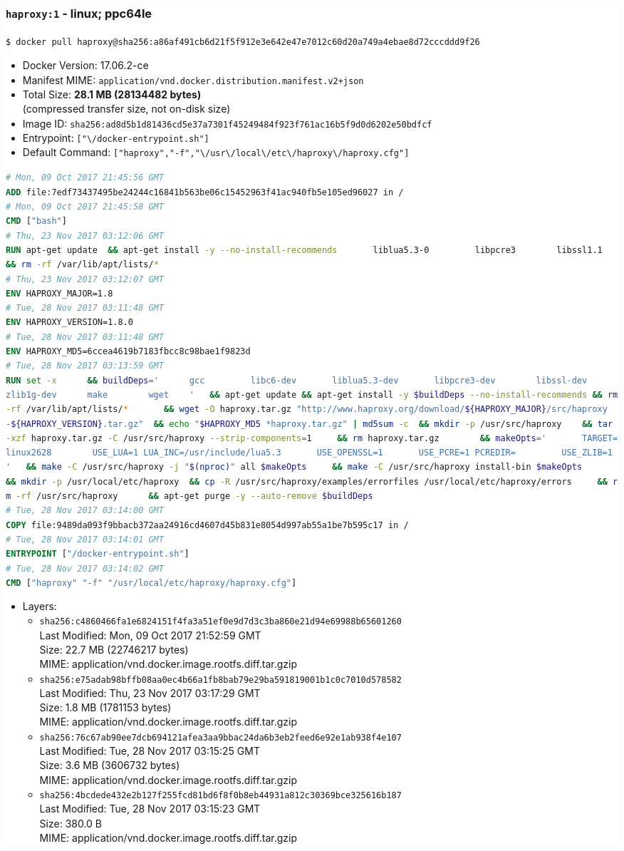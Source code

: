 ### `haproxy:1` - linux; ppc64le

```console
$ docker pull haproxy@sha256:a86af491cb6d21f5f912e3e642e47e7012c60d20a749a4ebae8d72cccddd9f26
```

-	Docker Version: 17.06.2-ce
-	Manifest MIME: `application/vnd.docker.distribution.manifest.v2+json`
-	Total Size: **28.1 MB (28134482 bytes)**  
	(compressed transfer size, not on-disk size)
-	Image ID: `sha256:ad8d5b1d81436cd5e37a7301f45249484f923f761ac16b5f9d0d6202e50bdfcf`
-	Entrypoint: `["\/docker-entrypoint.sh"]`
-	Default Command: `["haproxy","-f","\/usr\/local\/etc\/haproxy\/haproxy.cfg"]`

```dockerfile
# Mon, 09 Oct 2017 21:45:56 GMT
ADD file:7edf73437495be24244c16841b563be06c15452963f41ac940fb5e105ed96027 in / 
# Mon, 09 Oct 2017 21:45:58 GMT
CMD ["bash"]
# Thu, 23 Nov 2017 03:12:06 GMT
RUN apt-get update 	&& apt-get install -y --no-install-recommends 		liblua5.3-0 		libpcre3 		libssl1.1 	&& rm -rf /var/lib/apt/lists/*
# Thu, 23 Nov 2017 03:12:07 GMT
ENV HAPROXY_MAJOR=1.8
# Tue, 28 Nov 2017 03:11:48 GMT
ENV HAPROXY_VERSION=1.8.0
# Tue, 28 Nov 2017 03:11:48 GMT
ENV HAPROXY_MD5=6ccea4619b7183fbcc8c98bae1f9823d
# Tue, 28 Nov 2017 03:13:59 GMT
RUN set -x 		&& buildDeps=' 		gcc 		libc6-dev 		liblua5.3-dev 		libpcre3-dev 		libssl-dev 		zlib1g-dev 		make 		wget 	' 	&& apt-get update && apt-get install -y $buildDeps --no-install-recommends && rm -rf /var/lib/apt/lists/* 		&& wget -O haproxy.tar.gz "http://www.haproxy.org/download/${HAPROXY_MAJOR}/src/haproxy-${HAPROXY_VERSION}.tar.gz" 	&& echo "$HAPROXY_MD5 *haproxy.tar.gz" | md5sum -c 	&& mkdir -p /usr/src/haproxy 	&& tar -xzf haproxy.tar.gz -C /usr/src/haproxy --strip-components=1 	&& rm haproxy.tar.gz 		&& makeOpts=' 		TARGET=linux2628 		USE_LUA=1 LUA_INC=/usr/include/lua5.3 		USE_OPENSSL=1 		USE_PCRE=1 PCREDIR= 		USE_ZLIB=1 	' 	&& make -C /usr/src/haproxy -j "$(nproc)" all $makeOpts 	&& make -C /usr/src/haproxy install-bin $makeOpts 		&& mkdir -p /usr/local/etc/haproxy 	&& cp -R /usr/src/haproxy/examples/errorfiles /usr/local/etc/haproxy/errors 	&& rm -rf /usr/src/haproxy 		&& apt-get purge -y --auto-remove $buildDeps
# Tue, 28 Nov 2017 03:14:00 GMT
COPY file:9489da093f9bbacb372aa24916cd4607d45b831e8054d997ab55a1be7b595c17 in / 
# Tue, 28 Nov 2017 03:14:01 GMT
ENTRYPOINT ["/docker-entrypoint.sh"]
# Tue, 28 Nov 2017 03:14:02 GMT
CMD ["haproxy" "-f" "/usr/local/etc/haproxy/haproxy.cfg"]
```

-	Layers:
	-	`sha256:c4860466fa1e6824151f4fa3a51ef0e9d7d3c3ba860e21d94e69988b65601260`  
		Last Modified: Mon, 09 Oct 2017 21:52:59 GMT  
		Size: 22.7 MB (22746217 bytes)  
		MIME: application/vnd.docker.image.rootfs.diff.tar.gzip
	-	`sha256:e75adab98bffb08aa0ec4b66a1fb8bab79e29ba591819001b1c0c7010d578582`  
		Last Modified: Thu, 23 Nov 2017 03:17:29 GMT  
		Size: 1.8 MB (1781153 bytes)  
		MIME: application/vnd.docker.image.rootfs.diff.tar.gzip
	-	`sha256:76c67ab90ee7dcb694121afea3aa9bbac24da6b3eb2feed6e92e1ab938f4e107`  
		Last Modified: Tue, 28 Nov 2017 03:15:25 GMT  
		Size: 3.6 MB (3606732 bytes)  
		MIME: application/vnd.docker.image.rootfs.diff.tar.gzip
	-	`sha256:4bcdede432e2b127f255fcd81bd6f8f0b8eb44931a812c30369bce325616b187`  
		Last Modified: Tue, 28 Nov 2017 03:15:23 GMT  
		Size: 380.0 B  
		MIME: application/vnd.docker.image.rootfs.diff.tar.gzip
